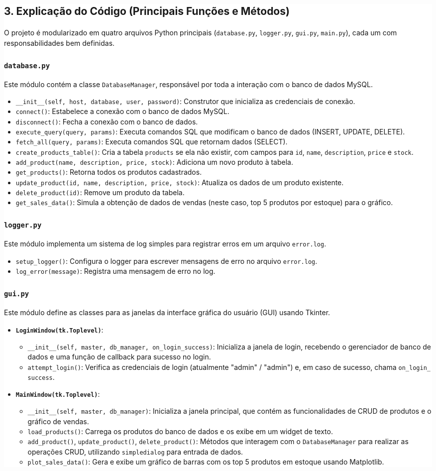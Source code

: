 ## 3. Explicação do Código (Principais Funções e Métodos)

O projeto é modularizado em quatro arquivos Python principais (`database.py`, `logger.py`, `gui.py`, `main.py`), cada um com responsabilidades bem definidas.

### `database.py`

Este módulo contém a classe `DatabaseManager`, responsável por toda a interação com o banco de dados MySQL.

*   `__init__(self, host, database, user, password)`: Construtor que inicializa as credenciais de conexão.
*   `connect()`: Estabelece a conexão com o banco de dados MySQL.
*   `disconnect()`: Fecha a conexão com o banco de dados.
*   `execute_query(query, params)`: Executa comandos SQL que modificam o banco de dados (INSERT, UPDATE, DELETE).
*   `fetch_all(query, params)`: Executa comandos SQL que retornam dados (SELECT).
*   `create_products_table()`: Cria a tabela `products` se ela não existir, com campos para `id`, `name`, `description`, `price` e `stock`.
*   `add_product(name, description, price, stock)`: Adiciona um novo produto à tabela.
*   `get_products()`: Retorna todos os produtos cadastrados.
*   `update_product(id, name, description, price, stock)`: Atualiza os dados de um produto existente.
*   `delete_product(id)`: Remove um produto da tabela.
*   `get_sales_data()`: Simula a obtenção de dados de vendas (neste caso, top 5 produtos por estoque) para o gráfico.

### `logger.py`

Este módulo implementa um sistema de log simples para registrar erros em um arquivo `error.log`.

*   `setup_logger()`: Configura o logger para escrever mensagens de erro no arquivo `error.log`.
*   `log_error(message)`: Registra uma mensagem de erro no log.

### `gui.py`

Este módulo define as classes para as janelas da interface gráfica do usuário (GUI) usando Tkinter.

*   **`LoginWindow(tk.Toplevel)`**:
    *   `__init__(self, master, db_manager, on_login_success)`: Inicializa a janela de login, recebendo o gerenciador de banco de dados e uma função de callback para sucesso no login.
    *   `attempt_login()`: Verifica as credenciais de login (atualmente "admin" / "admin") e, em caso de sucesso, chama `on_login_success`.

*   **`MainWindow(tk.Toplevel)`**:
    *   `__init__(self, master, db_manager)`: Inicializa a janela principal, que contém as funcionalidades de CRUD de produtos e o gráfico de vendas.
    *   `load_products()`: Carrega os produtos do banco de dados e os exibe em um widget de texto.
    *   `add_product()`, `update_product()`, `delete_product()`: Métodos que interagem com o `DatabaseManager` para realizar as operações CRUD, utilizando `simpledialog` para entrada de dados.
    *   `plot_sales_data()`: Gera e exibe um gráfico de barras com os top 5 produtos em estoque usando Matplotlib.
